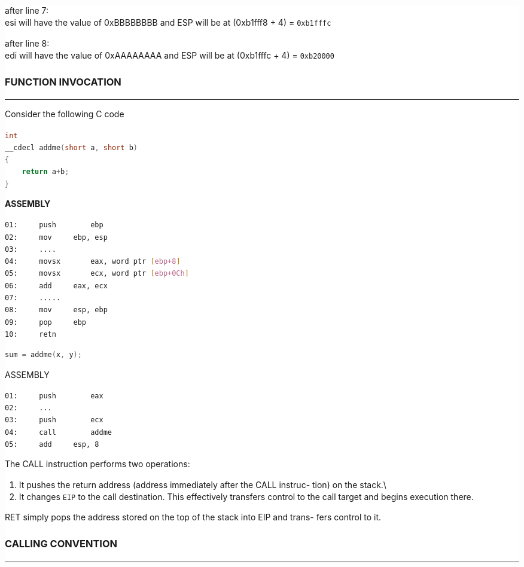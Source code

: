 after line 7:\
esi will have the value of 0xBBBBBBBB and ESP will be at (0xb1fff8 + 4) = 	`0xb1fffc`

after line 8:\
edi will have the value of 0xAAAAAAAA and ESP will be at (0xb1fffc + 4) = 	`0xb20000`

### FUNCTION INVOCATION
---

Consider the following C code
```c
int
__cdecl addme(short a, short b)
{
	return a+b;
}
```
**ASSEMBLY**

```bash
01:		push		ebp
02:		mov		ebp, esp
03:		....
04:		movsx		eax, word ptr [ebp+8]
05:		movsx		ecx, word ptr [ebp+0Ch]
06:		add		eax, ecx
07:		.....
08:		mov		esp, ebp
09:		pop		ebp
10:		retn
```

```c
sum = addme(x, y);
```

ASSEMBLY
```bash
01:		push		eax
02:		...
03:		push		ecx
04:		call		addme
05:		add		esp, 8
```

The CALL instruction performs two operations:

1. It pushes the return address (address immediately after the CALL instruc-
tion) on the stack.\
2. It changes `EIP` to the call destination. This effectively transfers control to
the call target and begins execution there.

RET simply pops the address stored on the top of the stack into EIP and trans-
fers control to it.

### CALLING CONVENTION
---
